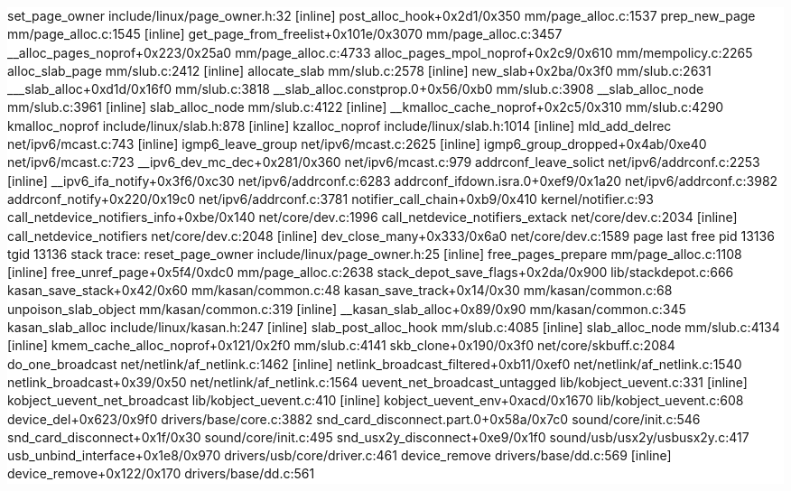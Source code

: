    set_page_owner include/linux/page_owner.h:32 [inline]
   post_alloc_hook+0x2d1/0x350 mm/page_alloc.c:1537
   prep_new_page mm/page_alloc.c:1545 [inline]
   get_page_from_freelist+0x101e/0x3070 mm/page_alloc.c:3457
   __alloc_pages_noprof+0x223/0x25a0 mm/page_alloc.c:4733
   alloc_pages_mpol_noprof+0x2c9/0x610 mm/mempolicy.c:2265
   alloc_slab_page mm/slub.c:2412 [inline]
   allocate_slab mm/slub.c:2578 [inline]
   new_slab+0x2ba/0x3f0 mm/slub.c:2631
   ___slab_alloc+0xd1d/0x16f0 mm/slub.c:3818
   __slab_alloc.constprop.0+0x56/0xb0 mm/slub.c:3908
   __slab_alloc_node mm/slub.c:3961 [inline]
   slab_alloc_node mm/slub.c:4122 [inline]
   __kmalloc_cache_noprof+0x2c5/0x310 mm/slub.c:4290
   kmalloc_noprof include/linux/slab.h:878 [inline]
   kzalloc_noprof include/linux/slab.h:1014 [inline]
   mld_add_delrec net/ipv6/mcast.c:743 [inline]
   igmp6_leave_group net/ipv6/mcast.c:2625 [inline]
   igmp6_group_dropped+0x4ab/0xe40 net/ipv6/mcast.c:723
   __ipv6_dev_mc_dec+0x281/0x360 net/ipv6/mcast.c:979
   addrconf_leave_solict net/ipv6/addrconf.c:2253 [inline]
   __ipv6_ifa_notify+0x3f6/0xc30 net/ipv6/addrconf.c:6283
   addrconf_ifdown.isra.0+0xef9/0x1a20 net/ipv6/addrconf.c:3982
   addrconf_notify+0x220/0x19c0 net/ipv6/addrconf.c:3781
   notifier_call_chain+0xb9/0x410 kernel/notifier.c:93
   call_netdevice_notifiers_info+0xbe/0x140 net/core/dev.c:1996
   call_netdevice_notifiers_extack net/core/dev.c:2034 [inline]
   call_netdevice_notifiers net/core/dev.c:2048 [inline]
   dev_close_many+0x333/0x6a0 net/core/dev.c:1589
  page last free pid 13136 tgid 13136 stack trace:
   reset_page_owner include/linux/page_owner.h:25 [inline]
   free_pages_prepare mm/page_alloc.c:1108 [inline]
   free_unref_page+0x5f4/0xdc0 mm/page_alloc.c:2638
   stack_depot_save_flags+0x2da/0x900 lib/stackdepot.c:666
   kasan_save_stack+0x42/0x60 mm/kasan/common.c:48
   kasan_save_track+0x14/0x30 mm/kasan/common.c:68
   unpoison_slab_object mm/kasan/common.c:319 [inline]
   __kasan_slab_alloc+0x89/0x90 mm/kasan/common.c:345
   kasan_slab_alloc include/linux/kasan.h:247 [inline]
   slab_post_alloc_hook mm/slub.c:4085 [inline]
   slab_alloc_node mm/slub.c:4134 [inline]
   kmem_cache_alloc_noprof+0x121/0x2f0 mm/slub.c:4141
   skb_clone+0x190/0x3f0 net/core/skbuff.c:2084
   do_one_broadcast net/netlink/af_netlink.c:1462 [inline]
   netlink_broadcast_filtered+0xb11/0xef0 net/netlink/af_netlink.c:1540
   netlink_broadcast+0x39/0x50 net/netlink/af_netlink.c:1564
   uevent_net_broadcast_untagged lib/kobject_uevent.c:331 [inline]
   kobject_uevent_net_broadcast lib/kobject_uevent.c:410 [inline]
   kobject_uevent_env+0xacd/0x1670 lib/kobject_uevent.c:608
   device_del+0x623/0x9f0 drivers/base/core.c:3882
   snd_card_disconnect.part.0+0x58a/0x7c0 sound/core/init.c:546
   snd_card_disconnect+0x1f/0x30 sound/core/init.c:495
   snd_usx2y_disconnect+0xe9/0x1f0 sound/usb/usx2y/usbusx2y.c:417
   usb_unbind_interface+0x1e8/0x970 drivers/usb/core/driver.c:461
   device_remove drivers/base/dd.c:569 [inline]
   device_remove+0x122/0x170 drivers/base/dd.c:561
